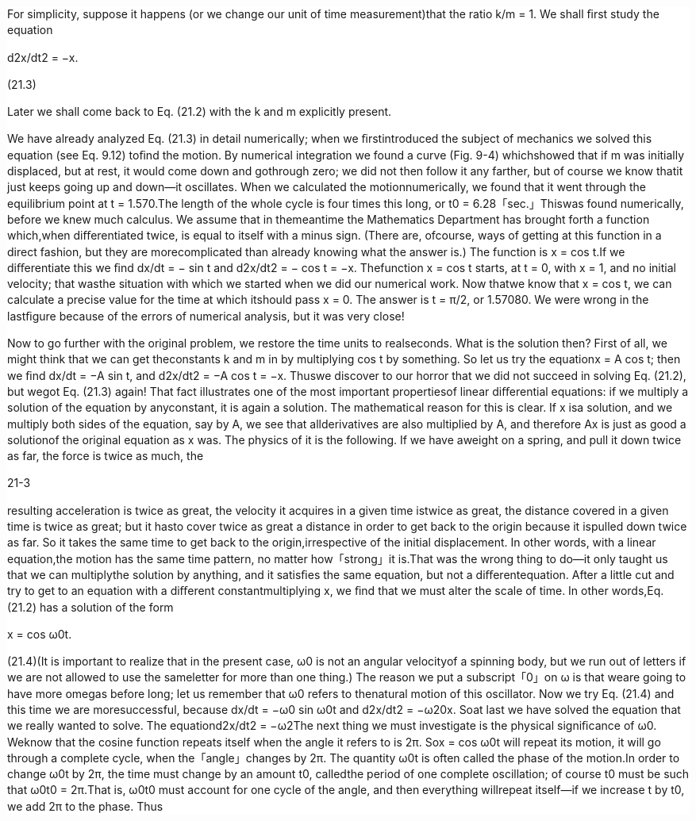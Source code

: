 For simplicity, suppose it happens (or we change our unit of time measurement)that the ratio k/m = 1. We shall ﬁrst study the equation

d2x/dt2 = −x.

(21.3)

Later we shall come back to Eq. (21.2) with the k and m explicitly present.

We have already analyzed Eq. (21.3) in detail numerically; when we ﬁrstintroduced the subject of mechanics we solved this equation (see Eq. 9.12) toﬁnd the motion. By numerical integration we found a curve (Fig. 9-4) whichshowed that if m was initially displaced, but at rest, it would come down and gothrough zero; we did not then follow it any farther, but of course we know thatit just keeps going up and down—it oscillates. When we calculated the motionnumerically, we found that it went through the equilibrium point at t = 1.570.The length of the whole cycle is four times this long, or t0 = 6.28「sec.」Thiswas found numerically, before we knew much calculus. We assume that in themeantime the Mathematics Department has brought forth a function which,when diﬀerentiated twice, is equal to itself with a minus sign. (There are, ofcourse, ways of getting at this function in a direct fashion, but they are morecomplicated than already knowing what the answer is.) The function is x = cos t.If we diﬀerentiate this we ﬁnd dx/dt = − sin t and d2x/dt2 = − cos t = −x. Thefunction x = cos t starts, at t = 0, with x = 1, and no initial velocity; that wasthe situation with which we started when we did our numerical work. Now thatwe know that x = cos t, we can calculate a precise value for the time at which itshould pass x = 0. The answer is t = π/2, or 1.57080. We were wrong in the lastﬁgure because of the errors of numerical analysis, but it was very close!

Now to go further with the original problem, we restore the time units to realseconds. What is the solution then? First of all, we might think that we can get theconstants k and m in by multiplying cos t by something. So let us try the equationx = A cos t; then we ﬁnd dx/dt = −A sin t, and d2x/dt2 = −A cos t = −x. Thuswe discover to our horror that we did not succeed in solving Eq. (21.2), but wegot Eq. (21.3) again! That fact illustrates one of the most important propertiesof linear diﬀerential equations: if we multiply a solution of the equation by anyconstant, it is again a solution. The mathematical reason for this is clear. If x isa solution, and we multiply both sides of the equation, say by A, we see that allderivatives are also multiplied by A, and therefore Ax is just as good a solutionof the original equation as x was. The physics of it is the following. If we have aweight on a spring, and pull it down twice as far, the force is twice as much, the

21-3

resulting acceleration is twice as great, the velocity it acquires in a given time istwice as great, the distance covered in a given time is twice as great; but it hasto cover twice as great a distance in order to get back to the origin because it ispulled down twice as far. So it takes the same time to get back to the origin,irrespective of the initial displacement. In other words, with a linear equation,the motion has the same time pattern, no matter how「strong」it is.That was the wrong thing to do—it only taught us that we can multiplythe solution by anything, and it satisﬁes the same equation, but not a diﬀerentequation. After a little cut and try to get to an equation with a diﬀerent constantmultiplying x, we ﬁnd that we must alter the scale of time. In other words,Eq. (21.2) has a solution of the form

x = cos ω0t.

(21.4)(It is important to realize that in the present case, ω0 is not an angular velocityof a spinning body, but we run out of letters if we are not allowed to use the sameletter for more than one thing.) The reason we put a subscript「0」on ω is that weare going to have more omegas before long; let us remember that ω0 refers to thenatural motion of this oscillator. Now we try Eq. (21.4) and this time we are moresuccessful, because dx/dt = −ω0 sin ω0t and d2x/dt2 = −ω20x. Soat last we have solved the equation that we really wanted to solve. The equationd2x/dt2 = −ω2The next thing we must investigate is the physical signiﬁcance of ω0. Weknow that the cosine function repeats itself when the angle it refers to is 2π. Sox = cos ω0t will repeat its motion, it will go through a complete cycle, when the「angle」changes by 2π. The quantity ω0t is often called the phase of the motion.In order to change ω0t by 2π, the time must change by an amount t0, calledthe period of one complete oscillation; of course t0 must be such that ω0t0 = 2π.That is, ω0t0 must account for one cycle of the angle, and then everything willrepeat itself—if we increase t by t0, we add 2π to the phase. Thus
